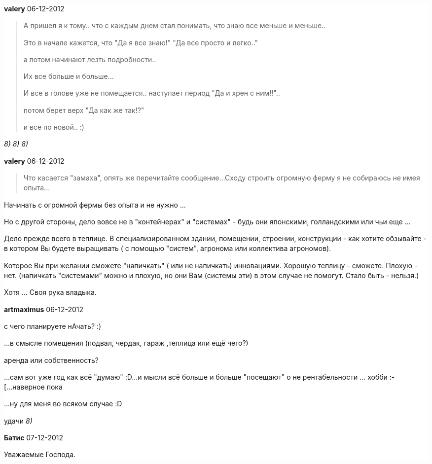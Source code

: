 
**valery** 06-12-2012

> А пришел я к тому.. что с каждым днем стал понимать, что знаю все меньше и меньше..
> 
> Это в начале кажется, что "Да я все знаю!" "Да все просто и легко.." 
> 
> а потом начинают лезть подробности.. 
> 
> Их все больше и больше... 
> 
> И все в голове уже не помещается.. наступает период "Да и хрен с ним!!".. 
> 
> потом берет верх "Да как же так!?" 
> 
> и все по новой.. :)

*8)* *8)* *8)*


**valery** 06-12-2012

> Что касается "замаха", опять же перечитайте сообщение...Сходу строить огромную ферму я не собираюсь не имея опыта...

Начинать с огромной фермы без опыта и не нужно ...

Но с другой стороны, дело вовсе не в "контейнерах" и "системах" - будь они японскими, голландскими или чьи еще ...

Дело прежде всего в теплице. В специализированном здании, помещении, строении, конструкции - как хотите обзывайте - в котором Вы будете выращивать ( с помощью "систем", агронома или коллектива агрономов).

Которое Вы при желании сможете "напичкать" ( или не напичкать) инновациями. Хорошую теплицу - сможете. Плохую - нет. (напичкать "системами" можно и плохую, но они Вам (системы эти) в этом случае не помогут. Стало быть - нельзя.)

Хотя ... Своя рука владыка.


**artmaximus** 06-12-2012

с чего планируете нАчать? :)

...в смысле помещения (подвал, чердак, гараж ,теплица или ещё чего?)

аренда или собственность?

...сам вот уже год как всё "думаю" :D...и мысли всё больше и больше "посещают" о не рентабельности ... хобби :-[...наверное пока

...ну для меня во всяком случае :D

удачи *8)*


**Батис** 07-12-2012

Уважаемые Господа.
